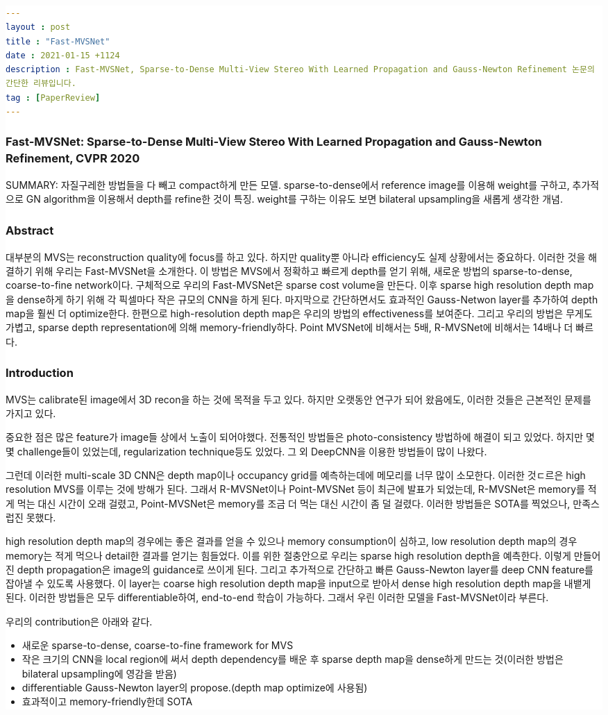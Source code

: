 ```yaml
---
layout : post
title : "Fast-MVSNet"
date : 2021-01-15 +1124
description : Fast-MVSNet, Sparse-to-Dense Multi-View Stereo With Learned Propagation and Gauss-Newton Refinement 논문의 간단한 리뷰입니다.
tag : [PaperReview]
---
```


### Fast-MVSNet: Sparse-to-Dense Multi-View Stereo With Learned Propagation and Gauss-Newton Refinement, CVPR 2020



SUMMARY: 자질구레한 방법들을 다 빼고 compact하게 만든 모델. sparse-to-dense에서 reference image를 이용해 weight를 구하고, 추가적으로 GN algorithm을 이용해서 depth를 refine한 것이 특징. weight를 구하는 이유도 보면 bilateral upsampling을 새롭게 생각한 개념.



### Abstract

 대부분의 MVS는 reconstruction quality에 focus를 하고 있다. 하지만 quality뿐 아니라 efficiency도 실제 상황에서는 중요하다. 이러한 것을 해결하기 위해 우리는 Fast-MVSNet을 소개한다. 이 방법은 MVS에서 정확하고 빠르게 depth를 얻기 위해, 새로운 방법의 sparse-to-dense, coarse-to-fine network이다. 구체적으로 우리의 Fast-MVSNet은 sparse cost volume을 만든다. 이후 sparse high resolution depth map을 dense하게 하기 위해 각 픽셀마다 작은 규모의 CNN을 하게 된다. 마지막으로 간단하면서도 효과적인 Gauss-Netwon layer를 추가하여 depth map을 훨씬 더 optimize한다. 한편으로 high-resolution depth map은 우리의 방법의 effectiveness를 보여준다. 그리고 우리의 방법은 무게도 가볍고, sparse depth representation에 의해 memory-friendly하다. Point MVSNet에 비해서는 5배, R-MVSNet에 비해서는 14배나 더 빠르다.



### Introduction

 MVS는 calibrate된 image에서 3D recon을 하는 것에 목적을 두고 있다. 하지만 오랫동안 연구가 되어 왔음에도, 이러한 것들은 근본적인 문제를 가지고 있다.

 중요한 점은 많은 feature가 image들 상에서 노출이 되어야했다. 전통적인 방법들은 photo-consistency 방법하에 해결이 되고 있었다. 하지만 몇몇 challenge들이 있었는데, regularization technique등도 있었다. 그 외 DeepCNN을 이용한 방법들이 많이 나왔다.

 그런데 이러한 multi-scale 3D CNN은 depth map이나 occupancy grid를 예측하는데에 메모리를 너무 많이 소모한다. 이러한 것ㄷ르은 high resolution MVS를 이루는 것에 방해가 된다. 그래서 R-MVSNet이나 Point-MVSNet 등이 최근에 발표가 되었는데, R-MVSNet은 memory를 적게 먹는 대신 시간이 오래 걸렸고, Point-MVSNet은 memory를 조금 더 먹는 대신 시간이 좀 덜 걸렸다. 이러한 방법들은 SOTA를 찍었으나, 만족스럽진 못했다.

 high resolution depth map의 경우에는 좋은 결과를 얻을 수 있으나 memory consumption이 심하고, low resolution depth map의 경우 memory는 적게 먹으나 detail한 결과를 얻기는 힘들었다. 이를 위한 절충안으로 우리는 sparse high resolution depth을 예측한다. 이렇게 만들어진 depth propagation은 image의 guidance로 쓰이게 된다. 그리고 추가적으로 간단하고 빠른 Gauss-Newton layer를 deep CNN feature를 잡아낼 수 있도록 사용했다. 이 layer는 coarse high resolution depth map을 input으로 받아서 dense high resolution depth map을 내뱉게 된다. 이러한 방법들은 모두 differentiable하여, end-to-end 학습이 가능하다. 그래서 우린 이러한 모델을 Fast-MVSNet이라 부른다.

 우리의 contribution은 아래와 같다.

- 새로운 sparse-to-dense, coarse-to-fine framework for MVS
- 작은 크기의 CNN을 local region에 써서 depth dependency를 배운 후 sparse depth map을 dense하게 만드는 것(이러한 방법은 bilateral upsampling에 영감을 받음)
- differentiable Gauss-Newton layer의 propose.(depth map optimize에 사용됨)
- 효과적이고 memory-friendly한데 SOTA
